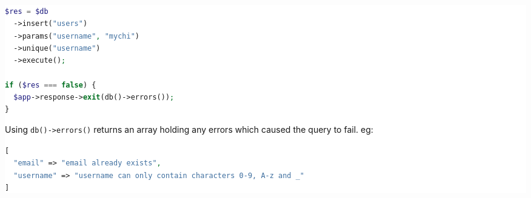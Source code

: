 </div>
<div class="class-mode">

```php
$res = $db
  ->insert("users")
  ->params("username", "mychi")
  ->unique("username")
  ->execute();

if ($res === false) {
  $app->response->exit(db()->errors());
}
```

</div>

Using `db()->errors()` returns an array holding any errors which caused the query to fail. eg:

```php
[
  "email" => "email already exists",
  "username" => "username can only contain characters 0-9, A-z and _"
]
```
